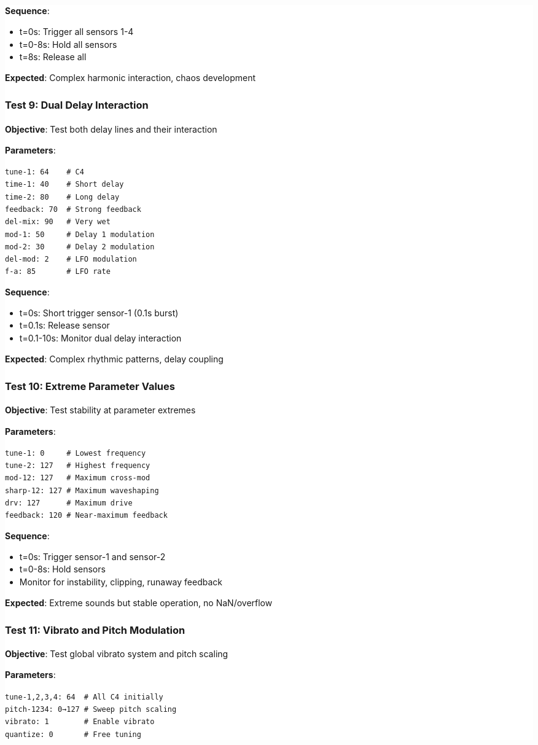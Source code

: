 **Sequence**:
- t=0s: Trigger all sensors 1-4
- t=0-8s: Hold all sensors
- t=8s: Release all

**Expected**: Complex harmonic interaction, chaos development

### Test 9: Dual Delay Interaction
**Objective**: Test both delay lines and their interaction

**Parameters**:
```
tune-1: 64    # C4
time-1: 40    # Short delay
time-2: 80    # Long delay  
feedback: 70  # Strong feedback
del-mix: 90   # Very wet
mod-1: 50     # Delay 1 modulation
mod-2: 30     # Delay 2 modulation
del-mod: 2    # LFO modulation
f-a: 85       # LFO rate
```

**Sequence**:
- t=0s: Short trigger sensor-1 (0.1s burst)
- t=0.1s: Release sensor
- t=0.1-10s: Monitor dual delay interaction

**Expected**: Complex rhythmic patterns, delay coupling

### Test 10: Extreme Parameter Values
**Objective**: Test stability at parameter extremes

**Parameters**:
```
tune-1: 0     # Lowest frequency
tune-2: 127   # Highest frequency
mod-12: 127   # Maximum cross-mod
sharp-12: 127 # Maximum waveshaping
drv: 127      # Maximum drive
feedback: 120 # Near-maximum feedback
```

**Sequence**:
- t=0s: Trigger sensor-1 and sensor-2
- t=0-8s: Hold sensors
- Monitor for instability, clipping, runaway feedback

**Expected**: Extreme sounds but stable operation, no NaN/overflow

### Test 11: Vibrato and Pitch Modulation
**Objective**: Test global vibrato system and pitch scaling

**Parameters**:
```
tune-1,2,3,4: 64  # All C4 initially
pitch-1234: 0→127 # Sweep pitch scaling  
vibrato: 1        # Enable vibrato
quantize: 0       # Free tuning
```
